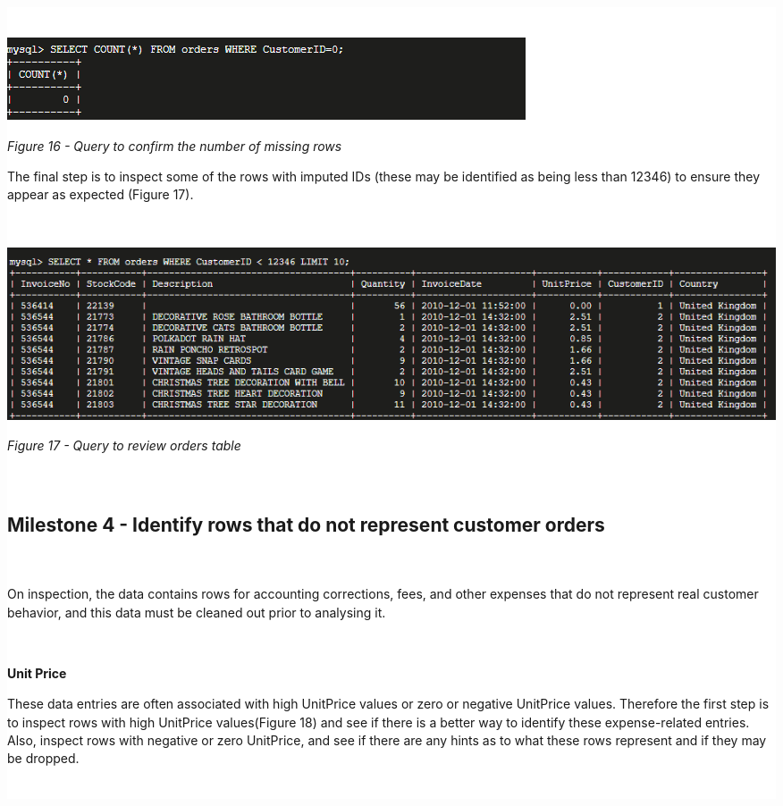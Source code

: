 &nbsp;

<kbd>![Alt text](Figures/Figure_16.PNG)<kbd>

*Figure 16 - Query to confirm the number of missing rows*

The final step is to inspect some of the rows with imputed IDs (these may be identified as being less than 12346) to ensure they appear as expected (Figure 17).

&nbsp;

<kbd>![Alt text](Figures/Figure_17.PNG)<kbd>

*Figure 17 - Query to review orders table*

&nbsp;

## Milestone 4 - Identify rows that do not represent customer orders

&nbsp;


On inspection, the data contains rows for accounting corrections, fees, and other expenses that do not represent real customer behavior, and this data must be cleaned out prior to analysing it.

&nbsp;

__Unit Price__ 

These data entries are often associated with high UnitPrice values or zero or negative UnitPrice values. Therefore the first step is to inspect rows with high UnitPrice values(Figure 18) and see if there is a better way to identify these expense-related entries. Also, inspect rows with negative or zero UnitPrice, and see if there are any hints as to what these rows represent and if they may be dropped.

&nbsp;
